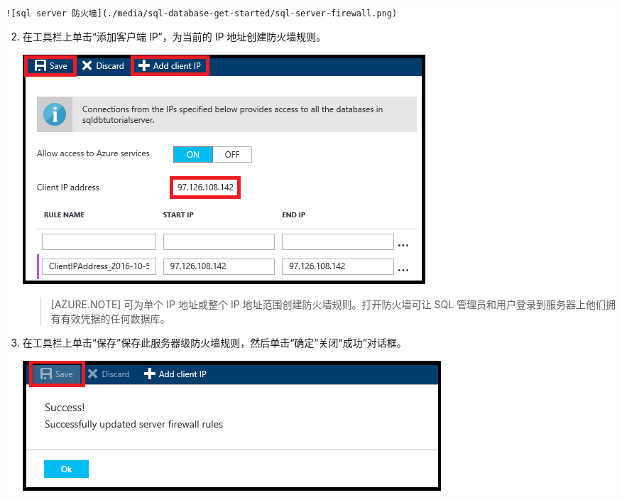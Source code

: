     ![sql server 防火墙](./media/sql-database-get-started/sql-server-firewall.png)  


2. 在工具栏上单击“添加客户端 IP”，为当前的 IP 地址创建防火墙规则。

    ![添加客户端 IP](./media/sql-database-get-started/add-client-ip.png)  


    > [AZURE.NOTE]
    >可为单个 IP 地址或整个 IP 地址范围创建防火墙规则。打开防火墙可让 SQL 管理员和用户登录到服务器上他们拥有有效凭据的任何数据库。
    >

4. 在工具栏上单击“保存”保存此服务器级防火墙规则，然后单击“确定”关闭“成功”对话框。

    ![success](./media/sql-database-get-started/save-firewall-rule.png)  
